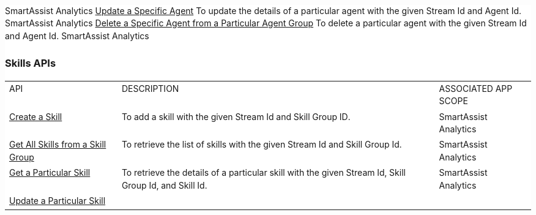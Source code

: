    <td>SmartAssist Analytics
   </td>
  </tr>
  <tr>
   <td><a href="https://docs.kore.ai/smartassist/api/update-a-specific-agent/">Update a Specific Agent</a>
   </td>
   <td>To update the details of a particular agent with the given Stream Id and Agent Id.
   </td>
   <td>SmartAssist Analytics
   </td>
  </tr>
  <tr>
   <td><a href="https://docs.kore.ai/smartassist/api/delete-a-specific-agent-from-a-particular-agent-group/">Delete a Specific Agent from a Particular Agent Group</a>
   </td>
   <td>To delete a particular agent with the given Stream Id and Agent Id.
   </td>
   <td>SmartAssist Analytics
   </td>
  </tr>
</table>

### Skills APIs

<table>
  <tr>
   <td>API
   </td>
   <td>DESCRIPTION
   </td>
   <td>ASSOCIATED APP SCOPE
   </td>
  </tr>
  <tr>
   <td><a href="https://docs.kore.ai/smartassist/api/create-a-skill/">Create a Skill</a>
   </td>
   <td>To add a skill with the given Stream Id and Skill Group ID.
   </td>
   <td>SmartAssist Analytics
   </td>
  </tr>
  <tr>
   <td><a href="https://docs.kore.ai/smartassist/api/get-all-skills-from-a-skill-group/">Get All Skills from a Skill Group</a>
   </td>
   <td>To retrieve the list of skills with the given Stream Id and Skill Group Id.
   </td>
   <td>SmartAssist Analytics
   </td>
  </tr>
  <tr>
   <td><a href="https://docs.kore.ai/smartassist/api/get-a-particular-skill/">Get a Particular Skill</a>
   </td>
   <td>To retrieve the details of a particular skill with the given Stream Id, Skill Group Id, and Skill Id.
   </td>
   <td>SmartAssist Analytics
   </td>
  </tr>
  <tr>
   <td><a href="https://docs.kore.ai/smartassist/api/update-a-particular-skill/">Update a Particular Skill</a>